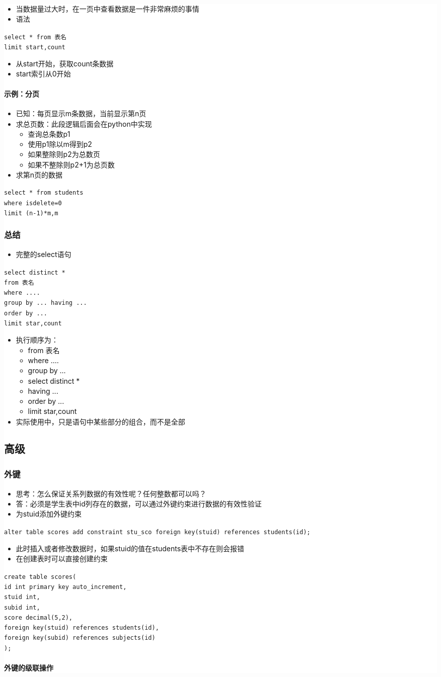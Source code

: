 + 当数据量过大时，在一页中查看数据是一件非常麻烦的事情
+ 语法
```
select * from 表名
limit start,count
```
+ 从start开始，获取count条数据
+ start索引从0开始

#### 示例：分页
+ 已知：每页显示m条数据，当前显示第n页
+ 求总页数：此段逻辑后面会在python中实现
    + 查询总条数p1
    + 使用p1除以m得到p2
    + 如果整除则p2为总数页
    + 如果不整除则p2+1为总页数
+ 求第n页的数据
```
select * from students
where isdelete=0
limit (n-1)*m,m
```
### 总结
+ 完整的select语句
```
select distinct *
from 表名
where ....
group by ... having ...
order by ...
limit star,count
```
+ 执行顺序为：
    + from 表名
    + where ....
    + group by ...
    + select distinct *
    + having ...
    + order by ...
    + limit star,count
+ 实际使用中，只是语句中某些部分的组合，而不是全部

## 高级
### 外键
+ 思考：怎么保证关系列数据的有效性呢？任何整数都可以吗？
+ 答：必须是学生表中id列存在的数据，可以通过外键约束进行数据的有效性验证
+ 为stuid添加外键约束
```
alter table scores add constraint stu_sco foreign key(stuid) references students(id);
```
+ 此时插入或者修改数据时，如果stuid的值在students表中不存在则会报错
+ 在创建表时可以直接创建约束
```
create table scores(
id int primary key auto_increment,
stuid int,
subid int,
score decimal(5,2),
foreign key(stuid) references students(id),
foreign key(subid) references subjects(id)
);
```
#### 外键的级联操作
